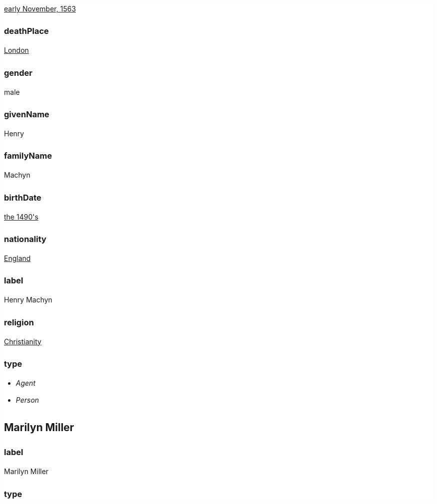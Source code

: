 
[early November, 1563](#early-November-1563)

### deathPlace


[London](#London)

### gender


male

### givenName


Henry

### familyName


Machyn

### birthDate


[the 1490's](#the-1490's)

### nationality


[England](#England)

### label


Henry Machyn

### religion


[Christianity](#Christianity)

### type

 - *Agent*

 - *Person*

## Marilyn Miller

### label


Marilyn Miller

### type
